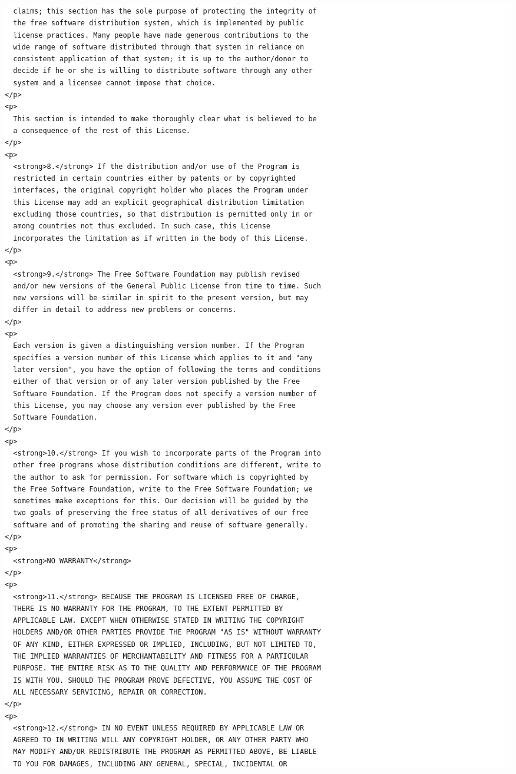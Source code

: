       claims; this section has the sole purpose of protecting the integrity of
      the free software distribution system, which is implemented by public
      license practices. Many people have made generous contributions to the
      wide range of software distributed through that system in reliance on
      consistent application of that system; it is up to the author/donor to
      decide if he or she is willing to distribute software through any other
      system and a licensee cannot impose that choice.
    </p>
    <p>
      This section is intended to make thoroughly clear what is believed to be
      a consequence of the rest of this License.
    </p>
    <p>
      <strong>8.</strong> If the distribution and/or use of the Program is
      restricted in certain countries either by patents or by copyrighted
      interfaces, the original copyright holder who places the Program under
      this License may add an explicit geographical distribution limitation
      excluding those countries, so that distribution is permitted only in or
      among countries not thus excluded. In such case, this License
      incorporates the limitation as if written in the body of this License.
    </p>
    <p>
      <strong>9.</strong> The Free Software Foundation may publish revised
      and/or new versions of the General Public License from time to time. Such
      new versions will be similar in spirit to the present version, but may
      differ in detail to address new problems or concerns.
    </p>
    <p>
      Each version is given a distinguishing version number. If the Program
      specifies a version number of this License which applies to it and "any
      later version", you have the option of following the terms and conditions
      either of that version or of any later version published by the Free
      Software Foundation. If the Program does not specify a version number of
      this License, you may choose any version ever published by the Free
      Software Foundation.
    </p>
    <p>
      <strong>10.</strong> If you wish to incorporate parts of the Program into
      other free programs whose distribution conditions are different, write to
      the author to ask for permission. For software which is copyrighted by
      the Free Software Foundation, write to the Free Software Foundation; we
      sometimes make exceptions for this. Our decision will be guided by the
      two goals of preserving the free status of all derivatives of our free
      software and of promoting the sharing and reuse of software generally.
    </p>
    <p>
      <strong>NO WARRANTY</strong>
    </p>
    <p>
      <strong>11.</strong> BECAUSE THE PROGRAM IS LICENSED FREE OF CHARGE,
      THERE IS NO WARRANTY FOR THE PROGRAM, TO THE EXTENT PERMITTED BY
      APPLICABLE LAW. EXCEPT WHEN OTHERWISE STATED IN WRITING THE COPYRIGHT
      HOLDERS AND/OR OTHER PARTIES PROVIDE THE PROGRAM "AS IS" WITHOUT WARRANTY
      OF ANY KIND, EITHER EXPRESSED OR IMPLIED, INCLUDING, BUT NOT LIMITED TO,
      THE IMPLIED WARRANTIES OF MERCHANTABILITY AND FITNESS FOR A PARTICULAR
      PURPOSE. THE ENTIRE RISK AS TO THE QUALITY AND PERFORMANCE OF THE PROGRAM
      IS WITH YOU. SHOULD THE PROGRAM PROVE DEFECTIVE, YOU ASSUME THE COST OF
      ALL NECESSARY SERVICING, REPAIR OR CORRECTION.
    </p>
    <p>
      <strong>12.</strong> IN NO EVENT UNLESS REQUIRED BY APPLICABLE LAW OR
      AGREED TO IN WRITING WILL ANY COPYRIGHT HOLDER, OR ANY OTHER PARTY WHO
      MAY MODIFY AND/OR REDISTRIBUTE THE PROGRAM AS PERMITTED ABOVE, BE LIABLE
      TO YOU FOR DAMAGES, INCLUDING ANY GENERAL, SPECIAL, INCIDENTAL OR